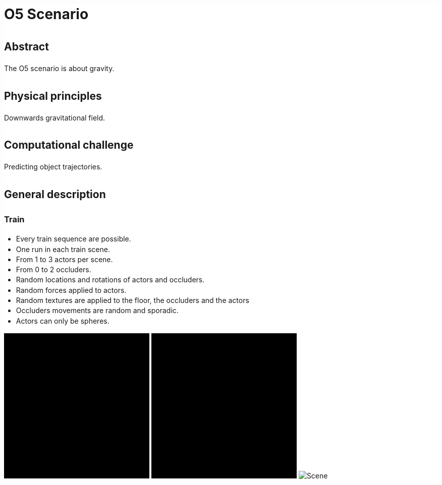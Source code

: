 # O5 Scenario

## Abstract

The O5 scenario is about gravity.

## Physical principles

Downwards gravitational field.

## Computational challenge

Predicting object trajectories.

## General description

### Train

* Every train sequence are possible.
* One run in each train scene.
* From 1 to 3 actors per scene.
* From 0 to 2 occluders.
* Random locations and rotations of actors and occluders.
* Random forces applied to actors.
* Random textures are applied to the floor, the occluders and the actors
* Occluders movements are random and sporadic.
* Actors can only be spheres.

![Depth](Train/depth/video.gif)
![Mask](Train/masks/video.gif)
![Scene](Train/scene/video.gif)